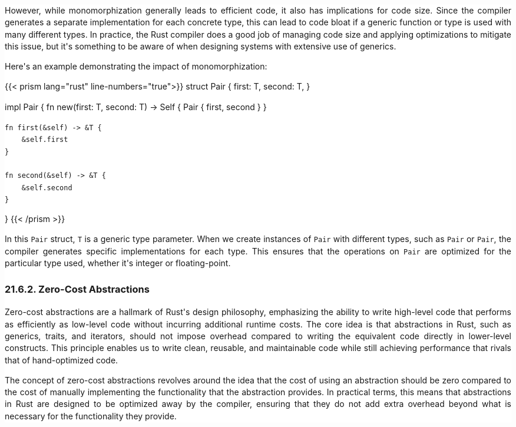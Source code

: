 <p style="text-align: justify;">
However, while monomorphization generally leads to efficient code, it also has implications for code size. Since the compiler generates a separate implementation for each concrete type, this can lead to code bloat if a generic function or type is used with many different types. In practice, the Rust compiler does a good job of managing code size and applying optimizations to mitigate this issue, but it's something to be aware of when designing systems with extensive use of generics.
</p>

<p style="text-align: justify;">
Here's an example demonstrating the impact of monomorphization:
</p>

{{< prism lang="rust" line-numbers="true">}}
struct Pair<T> {
    first: T,
    second: T,
}

impl<T> Pair<T> {
    fn new(first: T, second: T) -> Self {
        Pair { first, second }
    }

    fn first(&self) -> &T {
        &self.first
    }

    fn second(&self) -> &T {
        &self.second
    }
}
{{< /prism >}}
<p style="text-align: justify;">
In this <code>Pair</code> struct, <code>T</code> is a generic type parameter. When we create instances of <code>Pair</code> with different types, such as <code>Pair<i32></code> or <code>Pair<f64></code>, the compiler generates specific implementations for each type. This ensures that the operations on <code>Pair</code> are optimized for the particular type used, whether it's integer or floating-point.
</p>

### 21.6.2. Zero-Cost Abstractions
<p style="text-align: justify;">
Zero-cost abstractions are a hallmark of Rust's design philosophy, emphasizing the ability to write high-level code that performs as efficiently as low-level code without incurring additional runtime costs. The core idea is that abstractions in Rust, such as generics, traits, and iterators, should not impose overhead compared to writing the equivalent code directly in lower-level constructs. This principle enables us to write clean, reusable, and maintainable code while still achieving performance that rivals that of hand-optimized code.
</p>

<p style="text-align: justify;">
The concept of zero-cost abstractions revolves around the idea that the cost of using an abstraction should be zero compared to the cost of manually implementing the functionality that the abstraction provides. In practical terms, this means that abstractions in Rust are designed to be optimized away by the compiler, ensuring that they do not add extra overhead beyond what is necessary for the functionality they provide.
</p>
